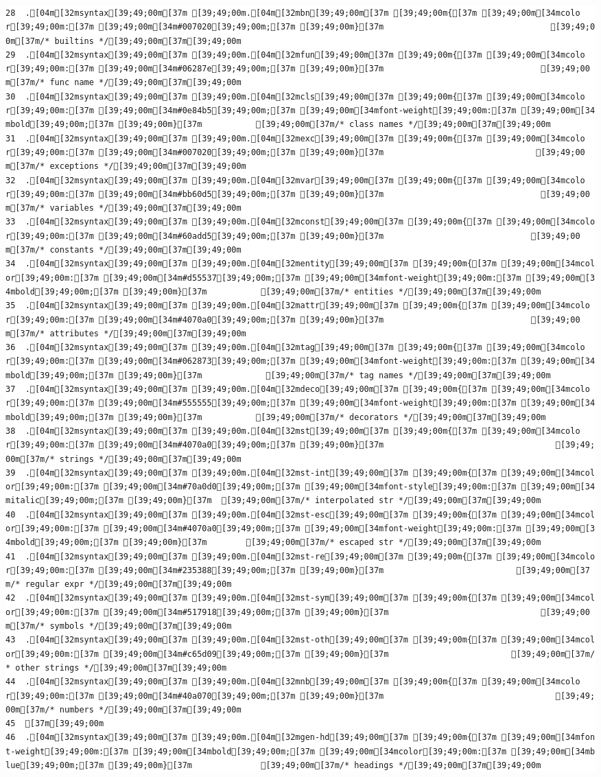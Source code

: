     28	.[04m[32msyntax[39;49;00m[37m [39;49;00m.[04m[32mbn[39;49;00m[37m [39;49;00m{[37m [39;49;00m[34mcolor[39;49;00m:[37m [39;49;00m[34m#007020[39;49;00m;[37m [39;49;00m}[37m                                  [39;49;00m[37m/* builtins */[39;49;00m[37m[39;49;00m
    29	.[04m[32msyntax[39;49;00m[37m [39;49;00m.[04m[32mfun[39;49;00m[37m [39;49;00m{[37m [39;49;00m[34mcolor[39;49;00m:[37m [39;49;00m[34m#06287e[39;49;00m;[37m [39;49;00m}[37m                                [39;49;00m[37m/* func name */[39;49;00m[37m[39;49;00m
    30	.[04m[32msyntax[39;49;00m[37m [39;49;00m.[04m[32mcls[39;49;00m[37m [39;49;00m{[37m [39;49;00m[34mcolor[39;49;00m:[37m [39;49;00m[34m#0e84b5[39;49;00m;[37m [39;49;00m[34mfont-weight[39;49;00m:[37m [39;49;00m[34mbold[39;49;00m;[37m [39;49;00m}[37m           [39;49;00m[37m/* class names */[39;49;00m[37m[39;49;00m
    31	.[04m[32msyntax[39;49;00m[37m [39;49;00m.[04m[32mexc[39;49;00m[37m [39;49;00m{[37m [39;49;00m[34mcolor[39;49;00m:[37m [39;49;00m[34m#007020[39;49;00m;[37m [39;49;00m}[37m                               [39;49;00m[37m/* exceptions */[39;49;00m[37m[39;49;00m
    32	.[04m[32msyntax[39;49;00m[37m [39;49;00m.[04m[32mvar[39;49;00m[37m [39;49;00m{[37m [39;49;00m[34mcolor[39;49;00m:[37m [39;49;00m[34m#bb60d5[39;49;00m;[37m [39;49;00m}[37m                                [39;49;00m[37m/* variables */[39;49;00m[37m[39;49;00m
    33	.[04m[32msyntax[39;49;00m[37m [39;49;00m.[04m[32mconst[39;49;00m[37m [39;49;00m{[37m [39;49;00m[34mcolor[39;49;00m:[37m [39;49;00m[34m#60add5[39;49;00m;[37m [39;49;00m}[37m                              [39;49;00m[37m/* constants */[39;49;00m[37m[39;49;00m
    34	.[04m[32msyntax[39;49;00m[37m [39;49;00m.[04m[32mentity[39;49;00m[37m [39;49;00m{[37m [39;49;00m[34mcolor[39;49;00m:[37m [39;49;00m[34m#d55537[39;49;00m;[37m [39;49;00m[34mfont-weight[39;49;00m:[37m [39;49;00m[34mbold[39;49;00m;[37m [39;49;00m}[37m           [39;49;00m[37m/* entities */[39;49;00m[37m[39;49;00m
    35	.[04m[32msyntax[39;49;00m[37m [39;49;00m.[04m[32mattr[39;49;00m[37m [39;49;00m{[37m [39;49;00m[34mcolor[39;49;00m:[37m [39;49;00m[34m#4070a0[39;49;00m;[37m [39;49;00m}[37m                              [39;49;00m[37m/* attributes */[39;49;00m[37m[39;49;00m
    36	.[04m[32msyntax[39;49;00m[37m [39;49;00m.[04m[32mtag[39;49;00m[37m [39;49;00m{[37m [39;49;00m[34mcolor[39;49;00m:[37m [39;49;00m[34m#062873[39;49;00m;[37m [39;49;00m[34mfont-weight[39;49;00m:[37m [39;49;00m[34mbold[39;49;00m;[37m [39;49;00m}[37m             [39;49;00m[37m/* tag names */[39;49;00m[37m[39;49;00m
    37	.[04m[32msyntax[39;49;00m[37m [39;49;00m.[04m[32mdeco[39;49;00m[37m [39;49;00m{[37m [39;49;00m[34mcolor[39;49;00m:[37m [39;49;00m[34m#555555[39;49;00m;[37m [39;49;00m[34mfont-weight[39;49;00m:[37m [39;49;00m[34mbold[39;49;00m;[37m [39;49;00m}[37m           [39;49;00m[37m/* decorators */[39;49;00m[37m[39;49;00m
    38	.[04m[32msyntax[39;49;00m[37m [39;49;00m.[04m[32mst[39;49;00m[37m [39;49;00m{[37m [39;49;00m[34mcolor[39;49;00m:[37m [39;49;00m[34m#4070a0[39;49;00m;[37m [39;49;00m}[37m                                   [39;49;00m[37m/* strings */[39;49;00m[37m[39;49;00m
    39	.[04m[32msyntax[39;49;00m[37m [39;49;00m.[04m[32mst-int[39;49;00m[37m [39;49;00m{[37m [39;49;00m[34mcolor[39;49;00m:[37m [39;49;00m[34m#70a0d0[39;49;00m;[37m [39;49;00m[34mfont-style[39;49;00m:[37m [39;49;00m[34mitalic[39;49;00m;[37m [39;49;00m}[37m  [39;49;00m[37m/* interpolated str */[39;49;00m[37m[39;49;00m
    40	.[04m[32msyntax[39;49;00m[37m [39;49;00m.[04m[32mst-esc[39;49;00m[37m [39;49;00m{[37m [39;49;00m[34mcolor[39;49;00m:[37m [39;49;00m[34m#4070a0[39;49;00m;[37m [39;49;00m[34mfont-weight[39;49;00m:[37m [39;49;00m[34mbold[39;49;00m;[37m [39;49;00m}[37m        [39;49;00m[37m/* escaped str */[39;49;00m[37m[39;49;00m
    41	.[04m[32msyntax[39;49;00m[37m [39;49;00m.[04m[32mst-re[39;49;00m[37m [39;49;00m{[37m [39;49;00m[34mcolor[39;49;00m:[37m [39;49;00m[34m#235388[39;49;00m;[37m [39;49;00m}[37m                           [39;49;00m[37m/* regular expr */[39;49;00m[37m[39;49;00m
    42	.[04m[32msyntax[39;49;00m[37m [39;49;00m.[04m[32mst-sym[39;49;00m[37m [39;49;00m{[37m [39;49;00m[34mcolor[39;49;00m:[37m [39;49;00m[34m#517918[39;49;00m;[37m [39;49;00m}[37m                               [39;49;00m[37m/* symbols */[39;49;00m[37m[39;49;00m
    43	.[04m[32msyntax[39;49;00m[37m [39;49;00m.[04m[32mst-oth[39;49;00m[37m [39;49;00m{[37m [39;49;00m[34mcolor[39;49;00m:[37m [39;49;00m[34m#c65d09[39;49;00m;[37m [39;49;00m}[37m                         [39;49;00m[37m/* other strings */[39;49;00m[37m[39;49;00m
    44	.[04m[32msyntax[39;49;00m[37m [39;49;00m.[04m[32mnb[39;49;00m[37m [39;49;00m{[37m [39;49;00m[34mcolor[39;49;00m:[37m [39;49;00m[34m#40a070[39;49;00m;[37m [39;49;00m}[37m                                   [39;49;00m[37m/* numbers */[39;49;00m[37m[39;49;00m
    45	[37m[39;49;00m
    46	.[04m[32msyntax[39;49;00m[37m [39;49;00m.[04m[32mgen-hd[39;49;00m[37m [39;49;00m{[37m [39;49;00m[34mfont-weight[39;49;00m:[37m [39;49;00m[34mbold[39;49;00m;[37m [39;49;00m[34mcolor[39;49;00m:[37m [39;49;00m[34mblue[39;49;00m;[37m [39;49;00m}[37m              [39;49;00m[37m/* headings */[39;49;00m[37m[39;49;00m
